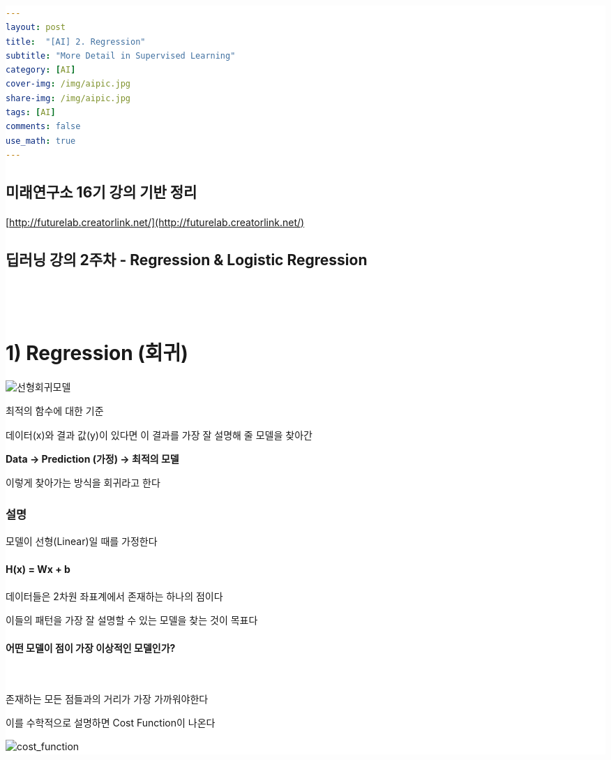 ```yaml
---
layout: post
title:  "[AI] 2. Regression"
subtitle: "More Detail in Supervised Learning"
category: [AI]
cover-img: /img/aipic.jpg
share-img: /img/aipic.jpg
tags: [AI]
comments: false
use_math: true
---
```


## 미래연구소 16기 강의 기반 정리

[http://futurelab.creatorlink.net/](http://futurelab.creatorlink.net/)

## 딥러닝 강의 2주차 - Regression & Logistic Regression

<br />
<br />

# 1) Regression (회귀)

![선형회귀모델](https://user-images.githubusercontent.com/86182583/125404648-cf54d980-e3f1-11eb-9c65-e3face6be066.PNG)

최적의 함수에 대한 기준

데이터(x)와 결과 값(y)이 있다면 이 결과를 가장 잘 설명해 줄 모델을 찾아간

__Data → Prediction (가정) → 최적의 모델__

이렇게 찾아가는 방식을 회귀라고 한다

### 설명
모델이 선형(Linear)일 때를 가정한다

#### H(x) = Wx + b

데이터들은 2차원 좌표계에서 존재하는 하나의 점이다

이들의 패턴을 가장 잘 설명할 수 있는 모델을 찾는 것이 목표다

#### **어떤 모델이 점이 가장 이상적인 모델인가?**

<br />

존재하는 모든 점들과의 거리가 가장 가까워야한다

이를 수학적으로 설명하면 Cost Function이 나온다

![cost_function](https://user-images.githubusercontent.com/86182583/125410808-3bd2d700-e3f8-11eb-91f7-874b9d4c15ee.PNG)
